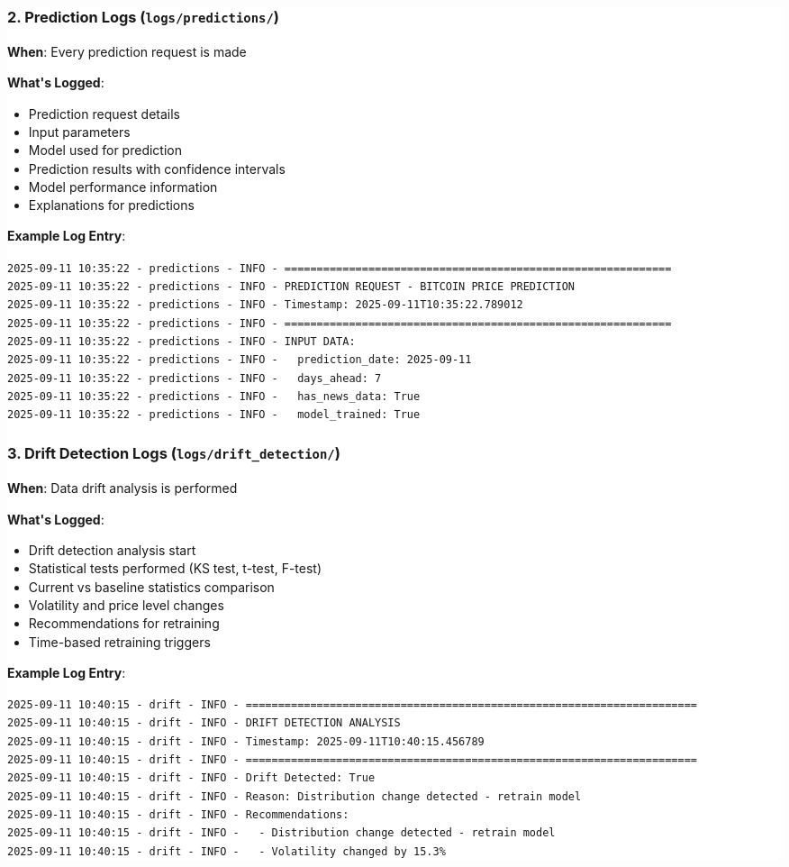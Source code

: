 ### 2. Prediction Logs (`logs/predictions/`)

**When**: Every prediction request is made

**What's Logged**:
- Prediction request details
- Input parameters
- Model used for prediction
- Prediction results with confidence intervals
- Model performance information
- Explanations for predictions

**Example Log Entry**:
```
2025-09-11 10:35:22 - predictions - INFO - ============================================================
2025-09-11 10:35:22 - predictions - INFO - PREDICTION REQUEST - BITCOIN PRICE PREDICTION
2025-09-11 10:35:22 - predictions - INFO - Timestamp: 2025-09-11T10:35:22.789012
2025-09-11 10:35:22 - predictions - INFO - ============================================================
2025-09-11 10:35:22 - predictions - INFO - INPUT DATA:
2025-09-11 10:35:22 - predictions - INFO -   prediction_date: 2025-09-11
2025-09-11 10:35:22 - predictions - INFO -   days_ahead: 7
2025-09-11 10:35:22 - predictions - INFO -   has_news_data: True
2025-09-11 10:35:22 - predictions - INFO -   model_trained: True
```

### 3. Drift Detection Logs (`logs/drift_detection/`)

**When**: Data drift analysis is performed

**What's Logged**:
- Drift detection analysis start
- Statistical tests performed (KS test, t-test, F-test)
- Current vs baseline statistics comparison
- Volatility and price level changes
- Recommendations for retraining
- Time-based retraining triggers

**Example Log Entry**:
```
2025-09-11 10:40:15 - drift - INFO - ======================================================================
2025-09-11 10:40:15 - drift - INFO - DRIFT DETECTION ANALYSIS
2025-09-11 10:40:15 - drift - INFO - Timestamp: 2025-09-11T10:40:15.456789
2025-09-11 10:40:15 - drift - INFO - ======================================================================
2025-09-11 10:40:15 - drift - INFO - Drift Detected: True
2025-09-11 10:40:15 - drift - INFO - Reason: Distribution change detected - retrain model
2025-09-11 10:40:15 - drift - INFO - Recommendations:
2025-09-11 10:40:15 - drift - INFO -   - Distribution change detected - retrain model
2025-09-11 10:40:15 - drift - INFO -   - Volatility changed by 15.3%
```
